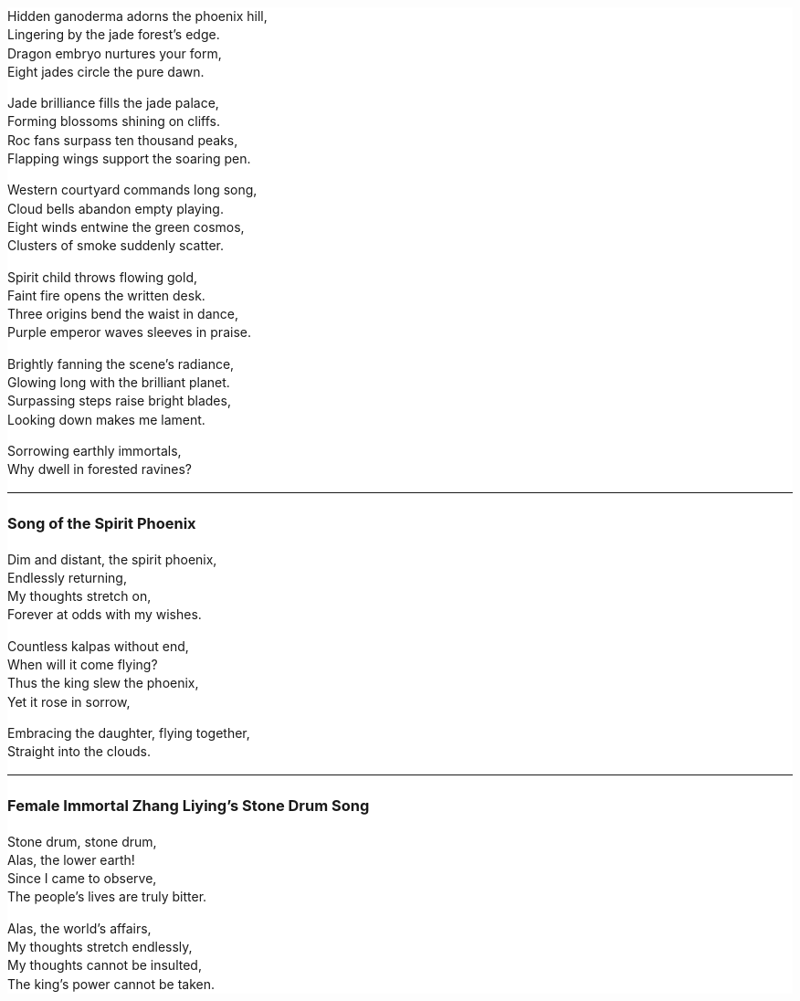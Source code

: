 Hidden ganoderma adorns the phoenix hill,  
Lingering by the jade forest’s edge.  
Dragon embryo nurtures your form,  
Eight jades circle the pure dawn.

Jade brilliance fills the jade palace,  
Forming blossoms shining on cliffs.  
Roc fans surpass ten thousand peaks,  
Flapping wings support the soaring pen.

Western courtyard commands long song,  
Cloud bells abandon empty playing.  
Eight winds entwine the green cosmos,  
Clusters of smoke suddenly scatter.

Spirit child throws flowing gold,  
Faint fire opens the written desk.  
Three origins bend the waist in dance,  
Purple emperor waves sleeves in praise.

Brightly fanning the scene’s radiance,  
Glowing long with the brilliant planet.  
Surpassing steps raise bright blades,  
Looking down makes me lament.

Sorrowing earthly immortals,  
Why dwell in forested ravines?

---

### Song of the Spirit Phoenix

Dim and distant, the spirit phoenix,  
Endlessly returning,  
My thoughts stretch on,  
Forever at odds with my wishes.

Countless kalpas without end,  
When will it come flying?  
Thus the king slew the phoenix,  
Yet it rose in sorrow,

Embracing the daughter, flying together,  
Straight into the clouds.

---

### Female Immortal Zhang Liying’s Stone Drum Song

Stone drum, stone drum,  
Alas, the lower earth!  
Since I came to observe,  
The people’s lives are truly bitter.

Alas, the world’s affairs,  
My thoughts stretch endlessly,  
My thoughts cannot be insulted,  
The king’s power cannot be taken.
